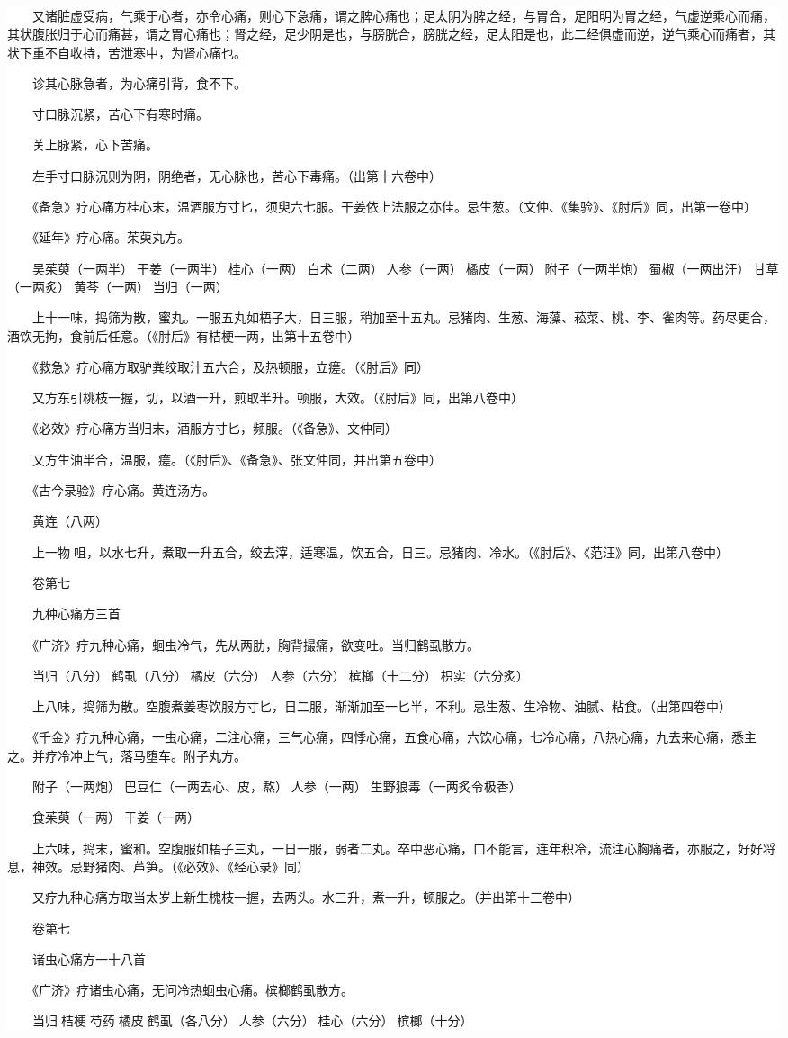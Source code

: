 　　又诸脏虚受病，气乘于心者，亦令心痛，则心下急痛，谓之脾心痛也；足太阴为脾之经，与胃合，足阳明为胃之经，气虚逆乘心而痛，其状腹胀归于心而痛甚，谓之胃心痛也；肾之经，足少阴是也，与膀胱合，膀胱之经，足太阳是也，此二经俱虚而逆，逆气乘心而痛者，其状下重不自收持，苦泄寒中，为肾心痛也。

　　诊其心脉急者，为心痛引背，食不下。

　　寸口脉沉紧，苦心下有寒时痛。

　　关上脉紧，心下苦痛。

　　左手寸口脉沉则为阴，阴绝者，无心脉也，苦心下毒痛。（出第十六卷中）

　　《备急》疗心痛方桂心末，温酒服方寸匕，须臾六七服。干姜依上法服之亦佳。忌生葱。（文仲、《集验》、《肘后》同，出第一卷中）

　　《延年》疗心痛。茱萸丸方。

　　吴茱萸（一两半） 干姜（一两半） 桂心（一两） 白术（二两） 人参（一两） 橘皮（一两） 附子（一两半炮） 蜀椒（一两出汗） 甘草（一两炙） 黄芩（一两） 当归（一两）

　　上十一味，捣筛为散，蜜丸。一服五丸如梧子大，日三服，稍加至十五丸。忌猪肉、生葱、海藻、菘菜、桃、李、雀肉等。药尽更合，酒饮无拘，食前后任意。（《肘后》有桔梗一两，出第十五卷中）

　　《救急》疗心痛方取驴粪绞取汁五六合，及热顿服，立瘥。（《肘后》同）

　　又方东引桃枝一握，切，以酒一升，煎取半升。顿服，大效。（《肘后》同，出第八卷中）

　　《必效》疗心痛方当归末，酒服方寸匕，频服。（《备急》、文仲同）

　　又方生油半合，温服，瘥。（《肘后》、《备急》、张文仲同，并出第五卷中）

　　《古今录验》疗心痛。黄连汤方。

　　黄连（八两）

　　上一物 咀，以水七升，煮取一升五合，绞去滓，适寒温，饮五合，日三。忌猪肉、冷水。（《肘后》、《范汪》同，出第八卷中）

　　卷第七

　　九种心痛方三首

　　《广济》疗九种心痛，蛔虫冷气，先从两肋，胸背撮痛，欲变吐。当归鹤虱散方。

　　当归（八分） 鹤虱（八分） 橘皮（六分） 人参（六分） 槟榔（十二分） 枳实（六分炙）

　　上八味，捣筛为散。空腹煮姜枣饮服方寸匕，日二服，渐渐加至一匕半，不利。忌生葱、生冷物、油腻、粘食。（出第四卷中）

　　《千金》疗九种心痛，一虫心痛，二注心痛，三气心痛，四悸心痛，五食心痛，六饮心痛，七冷心痛，八热心痛，九去来心痛，悉主之。并疗冷冲上气，落马堕车。附子丸方。

　　附子（一两炮） 巴豆仁（一两去心、皮，熬） 人参（一两） 生野狼毒（一两炙令极香）

　　食茱萸（一两） 干姜（一两）

　　上六味，捣末，蜜和。空腹服如梧子三丸，一日一服，弱者二丸。卒中恶心痛，口不能言，连年积冷，流注心胸痛者，亦服之，好好将息，神效。忌野猪肉、芦笋。（《必效》、《经心录》同）

　　又疗九种心痛方取当太岁上新生槐枝一握，去两头。水三升，煮一升，顿服之。（并出第十三卷中）

　　卷第七

　　诸虫心痛方一十八首

　　《广济》疗诸虫心痛，无问冷热蛔虫心痛。槟榔鹤虱散方。

　　当归 桔梗 芍药 橘皮 鹤虱（各八分） 人参（六分） 桂心（六分） 槟榔（十分）

